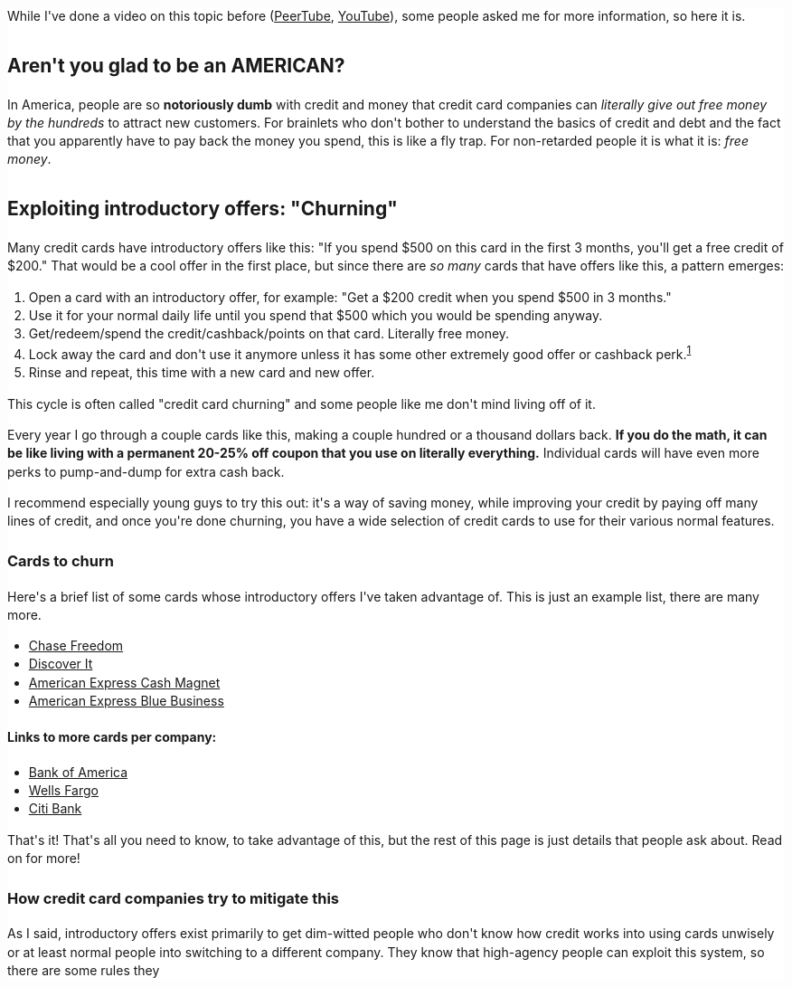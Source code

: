 <p>While I've done a video on this topic before
(<a href="https://videos.lukesmith.xyz/videos/watch/72cc673c-e2d8-46fc-8c26-d56b9011b874">PeerTube</a>,
<a href="https://www.youtube.com/watch?v=_8F9JbUQlWQ">YouTube</a>), some people
asked me for more information, so here it is.</p>
<h2 id="arent-you-glad-to-be-an-american">Aren't you glad to be an AMERICAN?</h2>
<p>In America, people are so <strong>notoriously dumb</strong> with credit and money
that credit card companies can <em>literally give out free money by the
hundreds</em> to attract new customers. For brainlets who don't bother to
understand the basics of credit and debt and the fact that you
apparently have to pay back the money you spend, this is like a fly
trap. For non-retarded people it is what it is: <em>free money</em>.</p>
<h2 id="intro">Exploiting introductory offers: &quot;Churning&quot;</h2>
<p>Many credit cards have introductory offers like this: &quot;If you spend
$500 on this card in the first 3 months, you'll get a free credit of
$200.&quot; That would be a cool offer in the first place, but since there
are <em>so many</em> cards that have offers like this, a pattern emerges:</p>
<ol>
<li>Open a card with an introductory offer, for example: &quot;Get a $200
credit when you spend $500 in 3 months.&quot;</li>
<li>Use it for your normal daily life until you spend that $500 which you would be spending anyway.</li>
<li>Get/redeem/spend the credit/cashback/points on that card. Literally
free money.</li>
<li>Lock away the card and don't use it anymore unless it has some
other extremely good offer or cashback perk.<sup id="fnref:1"><a class="footnote-ref" href="https://lukesmith.xyz/rss.xml#fn:1">1</a></sup></li>
<li>Rinse and repeat, this time with a new card and new offer.</li>
</ol>
<p>This cycle is often called &quot;credit card churning&quot; and some people like
me don't mind living off of it.</p>
<p>Every year I go through a couple cards like this, making a couple
hundred or a thousand dollars back. <strong>If you do the math, it can be like
living with a permanent 20-25% off coupon that you use on literally
everything.</strong> Individual cards will have even more perks to
pump-and-dump for extra cash back.</p>
<p>I recommend especially young guys to try this out: it's a way of saving
money, while improving your credit by paying off many lines of credit,
and once you're done churning, you have a wide selection of credit
cards to use for their various normal features.</p>
<h3 id="cards">Cards to churn</h3>
<p>Here's a brief list of some cards whose introductory offers I've taken
advantage of. This is just an example list, there are many more.</p>
<ul>
<li><a href="https://www.referyourchasecard.com/18a/HM1OKNKXSA">Chase Freedom</a></li>
<li><a href="https://refer.discover.com/s/LUKE645">Discover It</a></li>
<li><a href="http://refer.amex.us/LUKESM18v?XLINK=MYCP">American Express Cash Magnet</a></li>
<li><a href="http://refer.amex.us/LUKESwRRP?XLINK=MYCP">American Express Blue Business</a></li>
</ul>
<h4 id="links-to-more-cards-per-company">Links to more cards per company:</h4>
<ul>
<li><a href="https://www.bankofamerica.com/credit-cards/">Bank of America</a></li>
<li><a href="https://creditcards.wellsfargo.com/">Wells Fargo</a></li>
<li><a href="https://www.citi.com/credit-cards/home">Citi Bank</a></li>
</ul>
<p>That's it! That's all you need to know, to take advantage of this, but
the rest of this page is just details that people ask about. Read on for
more!</p>
<h3 id="how-credit-card-companies-try-to-mitigate-this">How credit card companies try to mitigate this</h3>
<p>As I said, introductory offers exist primarily to get dim-witted people
who don't know how credit works into using cards unwisely or at least
normal people into switching to a different company. They know that
high-agency people can exploit this system, so there are some rules they
